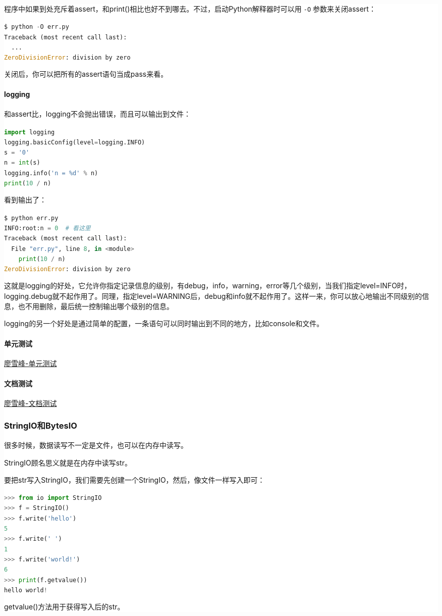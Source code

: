 程序中如果到处充斥着assert，和print()相比也好不到哪去。不过，启动Python解释器时可以用 `-O` 参数来关闭assert：
```python
$ python -O err.py
Traceback (most recent call last):
  ...
ZeroDivisionError: division by zero
```
关闭后，你可以把所有的assert语句当成pass来看。

#### logging  
和assert比，logging不会抛出错误，而且可以输出到文件：  

```python
import logging
logging.basicConfig(level=logging.INFO)
s = '0'
n = int(s)
logging.info('n = %d' % n)
print(10 / n)
```
看到输出了：
```python
$ python err.py
INFO:root:n = 0  # 看这里
Traceback (most recent call last):
  File "err.py", line 8, in <module>
    print(10 / n)
ZeroDivisionError: division by zero
```

这就是logging的好处，它允许你指定记录信息的级别，有debug，info，warning，error等几个级别，当我们指定level=INFO时，logging.debug就不起作用了。同理，指定level=WARNING后，debug和info就不起作用了。这样一来，你可以放心地输出不同级别的信息，也不用删除，最后统一控制输出哪个级别的信息。

logging的另一个好处是通过简单的配置，一条语句可以同时输出到不同的地方，比如console和文件。  


#### 单元测试  
[廖雪峰-单元测试](https://www.liaoxuefeng.com/wiki/0014316089557264a6b348958f449949df42a6d3a2e542c000/00143191629979802b566644aa84656b50cd484ec4a7838000)  
#### 文档测试  
[廖雪峰-文档测试](https://www.liaoxuefeng.com/wiki/0014316089557264a6b348958f449949df42a6d3a2e542c000/0014319170285543a4d04751f8846908770660de849f285000)  

### StringIO和BytesIO  
很多时候，数据读写不一定是文件，也可以在内存中读写。

StringIO顾名思义就是在内存中读写str。

要把str写入StringIO，我们需要先创建一个StringIO，然后，像文件一样写入即可：
```python
>>> from io import StringIO
>>> f = StringIO()
>>> f.write('hello')
5
>>> f.write(' ')
1
>>> f.write('world!')
6
>>> print(f.getvalue())
hello world!
```
getvalue()方法用于获得写入后的str。
